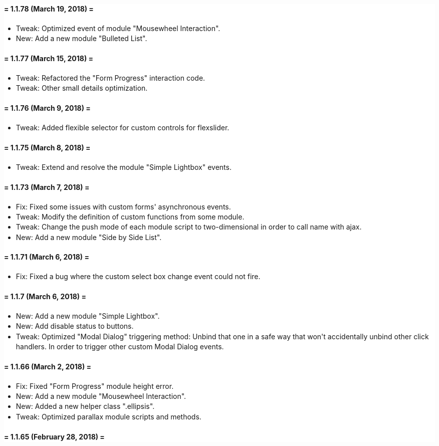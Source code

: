 

#### = 1.1.78 (March 19, 2018) =

* Tweak: Optimized event of module "Mousewheel Interaction".
* New: Add a new module "Bulleted List".


#### = 1.1.77 (March 15, 2018) =

* Tweak: Refactored the "Form Progress" interaction code.
* Tweak: Other small details optimization.




#### = 1.1.76 (March 9, 2018) =

* Tweak: Added flexible selector for custom controls for flexslider.



#### = 1.1.75 (March 8, 2018) =

* Tweak: Extend and resolve the module "Simple Lightbox" events.


#### = 1.1.73 (March 7, 2018) =

* Fix: Fixed some issues with custom forms' asynchronous events.
* Tweak: Modify the definition of custom functions from some module.
* Tweak: Change the push mode of each module script to two-dimensional in order to call name with ajax.
* New: Add a new module "Side by Side List".



#### = 1.1.71 (March 6, 2018) =

* Fix: Fixed a bug where the custom select box change event could not fire.



#### = 1.1.7 (March 6, 2018) =

* New: Add a new module "Simple Lightbox".
* New: Add disable status to buttons.
* Tweak: Optimized "Modal Dialog" triggering method: Unbind that one in a safe way that won't accidentally unbind other click handlers. In order to trigger other custom Modal Dialog events.




#### = 1.1.66 (March 2, 2018) =

* Fix: Fixed "Form Progress" module height error.
* New: Add a new module "Mousewheel Interaction".
* New: Added a new helper class ".ellipsis".
* Tweak: Optimized parallax module scripts and methods.



#### = 1.1.65 (February 28, 2018) =
